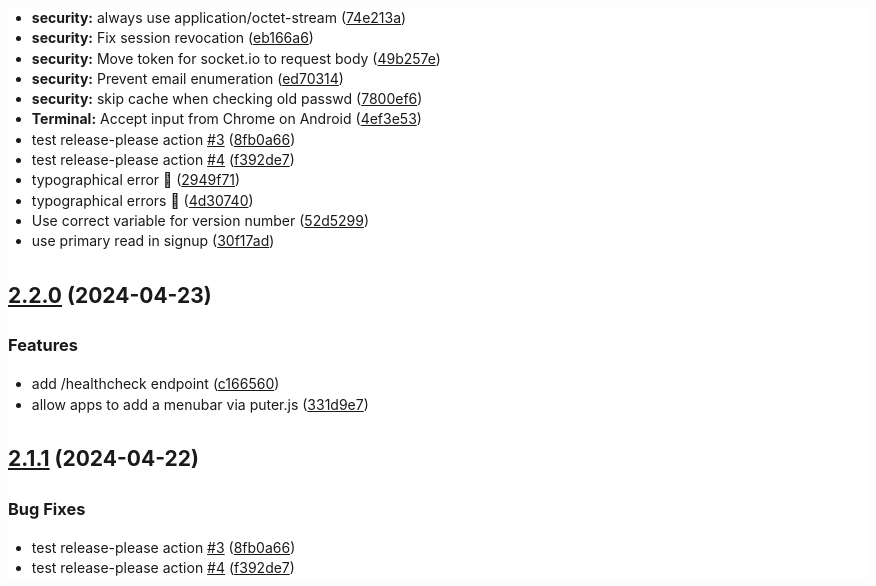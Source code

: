 * **security:** always use application/octet-stream ([74e213a](https://github.com/HeyPuter/puter/commit/74e213a534dbf2844c8cebeee7eb59ec70de306e))
* **security:** Fix session revocation ([eb166a6](https://github.com/HeyPuter/puter/commit/eb166a67a9f0caf4fd77f9e27dc8209c2fc51f4c))
* **security:** Move token for socket.io to request body ([49b257e](https://github.com/HeyPuter/puter/commit/49b257ecffbb1e12090b86a67528a5ad09da69db))
* **security:** Prevent email enumeration ([ed70314](https://github.com/HeyPuter/puter/commit/ed703146863f896df76c98fad7127c6748c0ef9b))
* **security:** skip cache when checking old passwd ([7800ef6](https://github.com/HeyPuter/puter/commit/7800ef61029c8d1ba47491b4028a0cb972298725))
* **Terminal:** Accept input from Chrome on Android ([4ef3e53](https://github.com/HeyPuter/puter/commit/4ef3e53de34f0097950a7e707ca2483863beafb5))
* test release-please action [#3](https://github.com/HeyPuter/puter/issues/3) ([8fb0a66](https://github.com/HeyPuter/puter/commit/8fb0a66ef21921990e564e5f61c0e80e7f929dc7))
* test release-please action [#4](https://github.com/HeyPuter/puter/issues/4) ([f392de7](https://github.com/HeyPuter/puter/commit/f392de722a5232b622ed91b656a31cdc443c2e84))
* typographical error :bug: ([2949f71](https://github.com/HeyPuter/puter/commit/2949f71691eb0a258888c5d2a5bb496d2fe64a23))
* typographical errors :bug: ([4d30740](https://github.com/HeyPuter/puter/commit/4d30740198402cd1cc61b9ea4c45e006b69ec87e))
* Use correct variable for version number ([52d5299](https://github.com/HeyPuter/puter/commit/52d52993744dffa9f7f59a232da5df9077560731))
* use primary read in signup ([30f17ad](https://github.com/HeyPuter/puter/commit/30f17ade3a893d2283316e581836607e2029f9b9))

## [2.2.0](https://github.com/HeyPuter/puter/compare/v2.1.1...v2.2.0) (2024-04-23)


### Features

* add /healthcheck endpoint ([c166560](https://github.com/HeyPuter/puter/commit/c166560ff4ab5a453d3ec4f97326c995deb7f522))
* allow apps to add a menubar via puter.js ([331d9e7](https://github.com/HeyPuter/puter/commit/331d9e75428ec7609394f59b1755374c7340f83e))

## [2.1.1](https://github.com/HeyPuter/puter/compare/v2.1.0...v2.1.1) (2024-04-22)


### Bug Fixes

* test release-please action [#3](https://github.com/HeyPuter/puter/issues/3) ([8fb0a66](https://github.com/HeyPuter/puter/commit/8fb0a66ef21921990e564e5f61c0e80e7f929dc7))
* test release-please action [#4](https://github.com/HeyPuter/puter/issues/4) ([f392de7](https://github.com/HeyPuter/puter/commit/f392de722a5232b622ed91b656a31cdc443c2e84))
